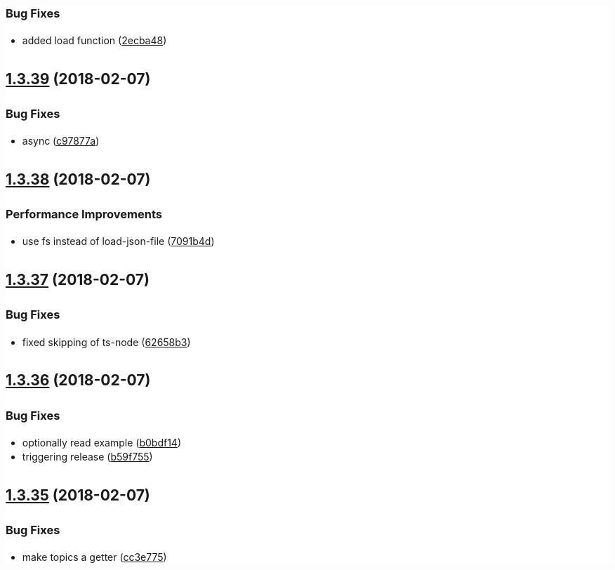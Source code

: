 
### Bug Fixes

* added load function ([2ecba48](https://github.com/oclif/config/commit/2ecba48))



## [1.3.39](https://github.com/oclif/config/compare/v1.3.38...v1.3.39) (2018-02-07)


### Bug Fixes

* async ([c97877a](https://github.com/oclif/config/commit/c97877a))



## [1.3.38](https://github.com/oclif/config/compare/v1.3.37...v1.3.38) (2018-02-07)


### Performance Improvements

* use fs instead of load-json-file ([7091b4d](https://github.com/oclif/config/commit/7091b4d))



## [1.3.37](https://github.com/oclif/config/compare/v1.3.36...v1.3.37) (2018-02-07)


### Bug Fixes

* fixed skipping of ts-node ([62658b3](https://github.com/oclif/config/commit/62658b3))



## [1.3.36](https://github.com/oclif/config/compare/v1.3.35...v1.3.36) (2018-02-07)


### Bug Fixes

* optionally read example ([b0bdf14](https://github.com/oclif/config/commit/b0bdf14))
* triggering release ([b59f755](https://github.com/oclif/config/commit/b59f755))



## [1.3.35](https://github.com/oclif/config/compare/v1.3.34...v1.3.35) (2018-02-07)


### Bug Fixes

* make topics a getter ([cc3e775](https://github.com/oclif/config/commit/cc3e775))
